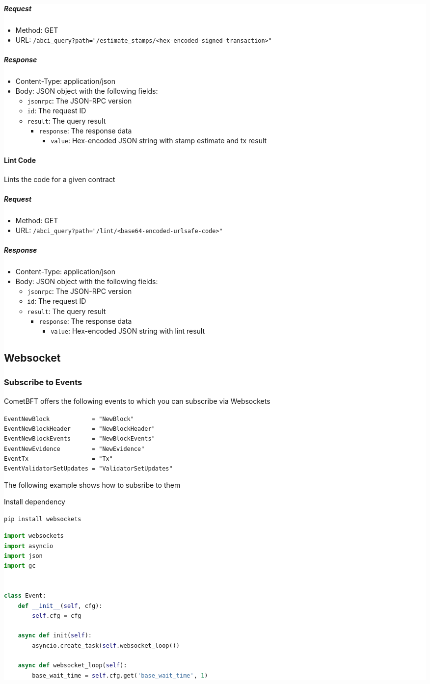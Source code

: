 ##### Request
- Method: GET
- URL: `/abci_query?path="/estimate_stamps/<hex-encoded-signed-transaction>"`

##### Response
- Content-Type: application/json
- Body: JSON object with the following fields:
  - `jsonrpc`: The JSON-RPC version
  - `id`: The request ID
  - `result`: The query result
    - `response`: The response data
      - `value`: Hex-encoded JSON string with stamp estimate and tx result

#### Lint Code
Lints the code for a given contract

##### Request
- Method: GET
- URL: `/abci_query?path="/lint/<base64-encoded-urlsafe-code>"`

##### Response
- Content-Type: application/json
- Body: JSON object with the following fields:
  - `jsonrpc`: The JSON-RPC version
  - `id`: The request ID
  - `result`: The query result
    - `response`: The response data
      - `value`: Hex-encoded JSON string with lint result

## Websocket

### Subscribe to Events

CometBFT offers the following events to which you can subscribe via Websockets
```
EventNewBlock            = "NewBlock"
EventNewBlockHeader      = "NewBlockHeader"
EventNewBlockEvents      = "NewBlockEvents"
EventNewEvidence         = "NewEvidence"
EventTx                  = "Tx"
EventValidatorSetUpdates = "ValidatorSetUpdates"
```

The following example shows how to subsribe to them

Install dependency
```
pip install websockets
```

```python
import websockets
import asyncio
import json
import gc


class Event:
    def __init__(self, cfg):
        self.cfg = cfg

    async def init(self):
        asyncio.create_task(self.websocket_loop())

    async def websocket_loop(self):
        base_wait_time = self.cfg.get('base_wait_time', 1)
```